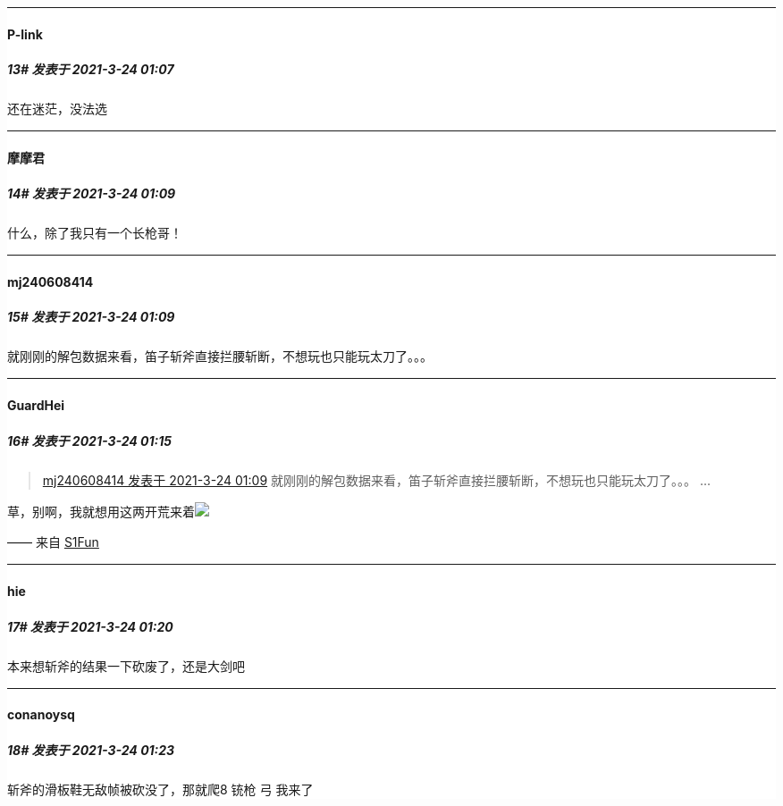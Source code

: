 
*****

####  P-link  
##### 13#       发表于 2021-3-24 01:07


还在迷茫，没法选


*****

####  摩摩君  
##### 14#       发表于 2021-3-24 01:09


什么，除了我只有一个长枪哥！


*****

####  mj240608414  
##### 15#       发表于 2021-3-24 01:09


就刚刚的解包数据来看，笛子斩斧直接拦腰斩断，不想玩也只能玩太刀了。。。


*****

####  GuardHei  
##### 16#       发表于 2021-3-24 01:15


<blockquote><a href="httphttps://bbs.saraba1st.com/2b/forum.php?mod=redirect&amp;goto=findpost&amp;pid=50715036&amp;ptid=1994681" target="_blank">mj240608414 发表于 2021-3-24 01:09</a>
就刚刚的解包数据来看，笛子斩斧直接拦腰斩断，不想玩也只能玩太刀了。。。 ...</blockquote>
草，别啊，我就想用这两开荒来着<img src="https://static.saraba1st.com/image/smiley/face2017/213.gif" referrerpolicy="no-referrer">

—— 来自 [S1Fun](https://s1fun.koalcat.com)


*****

####  hie  
##### 17#       发表于 2021-3-24 01:20


本来想斩斧的结果一下砍废了，还是大剑吧


*****

####  conanoysq  
##### 18#       发表于 2021-3-24 01:23


斩斧的滑板鞋无敌帧被砍没了，那就爬8
铳枪 弓 我来了
